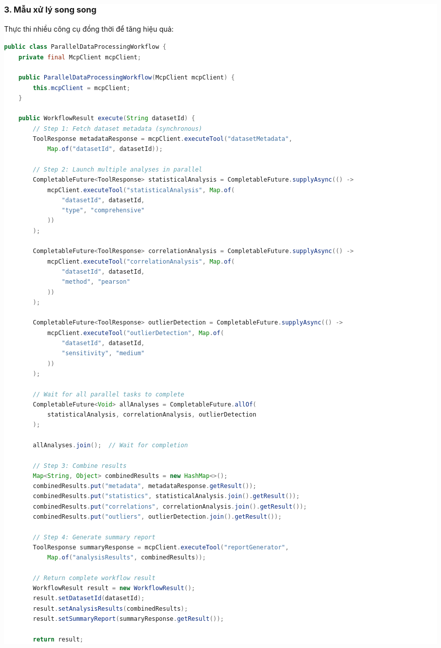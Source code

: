 ### 3. Mẫu xử lý song song

Thực thi nhiều công cụ đồng thời để tăng hiệu quả:

```java
public class ParallelDataProcessingWorkflow {
    private final McpClient mcpClient;
    
    public ParallelDataProcessingWorkflow(McpClient mcpClient) {
        this.mcpClient = mcpClient;
    }
    
    public WorkflowResult execute(String datasetId) {
        // Step 1: Fetch dataset metadata (synchronous)
        ToolResponse metadataResponse = mcpClient.executeTool("datasetMetadata", 
            Map.of("datasetId", datasetId));
        
        // Step 2: Launch multiple analyses in parallel
        CompletableFuture<ToolResponse> statisticalAnalysis = CompletableFuture.supplyAsync(() ->
            mcpClient.executeTool("statisticalAnalysis", Map.of(
                "datasetId", datasetId,
                "type", "comprehensive"
            ))
        );
        
        CompletableFuture<ToolResponse> correlationAnalysis = CompletableFuture.supplyAsync(() ->
            mcpClient.executeTool("correlationAnalysis", Map.of(
                "datasetId", datasetId,
                "method", "pearson"
            ))
        );
        
        CompletableFuture<ToolResponse> outlierDetection = CompletableFuture.supplyAsync(() ->
            mcpClient.executeTool("outlierDetection", Map.of(
                "datasetId", datasetId,
                "sensitivity", "medium"
            ))
        );
        
        // Wait for all parallel tasks to complete
        CompletableFuture<Void> allAnalyses = CompletableFuture.allOf(
            statisticalAnalysis, correlationAnalysis, outlierDetection
        );
        
        allAnalyses.join();  // Wait for completion
        
        // Step 3: Combine results
        Map<String, Object> combinedResults = new HashMap<>();
        combinedResults.put("metadata", metadataResponse.getResult());
        combinedResults.put("statistics", statisticalAnalysis.join().getResult());
        combinedResults.put("correlations", correlationAnalysis.join().getResult());
        combinedResults.put("outliers", outlierDetection.join().getResult());
        
        // Step 4: Generate summary report
        ToolResponse summaryResponse = mcpClient.executeTool("reportGenerator", 
            Map.of("analysisResults", combinedResults));
        
        // Return complete workflow result
        WorkflowResult result = new WorkflowResult();
        result.setDatasetId(datasetId);
        result.setAnalysisResults(combinedResults);
        result.setSummaryReport(summaryResponse.getResult());
        
        return result;
```
